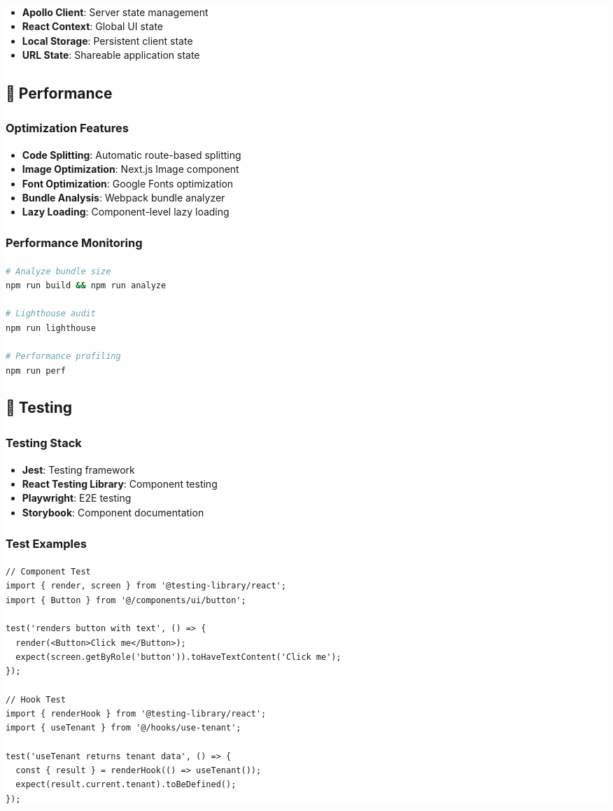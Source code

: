 - **Apollo Client**: Server state management
- **React Context**: Global UI state
- **Local Storage**: Persistent client state
- **URL State**: Shareable application state

## 🎯 Performance

### Optimization Features

- **Code Splitting**: Automatic route-based splitting
- **Image Optimization**: Next.js Image component
- **Font Optimization**: Google Fonts optimization
- **Bundle Analysis**: Webpack bundle analyzer
- **Lazy Loading**: Component-level lazy loading

### Performance Monitoring

```bash
# Analyze bundle size
npm run build && npm run analyze

# Lighthouse audit
npm run lighthouse

# Performance profiling
npm run perf
```

## 🧪 Testing

### Testing Stack

- **Jest**: Testing framework
- **React Testing Library**: Component testing
- **Playwright**: E2E testing
- **Storybook**: Component documentation

### Test Examples

```tsx
// Component Test
import { render, screen } from '@testing-library/react';
import { Button } from '@/components/ui/button';

test('renders button with text', () => {
  render(<Button>Click me</Button>);
  expect(screen.getByRole('button')).toHaveTextContent('Click me');
});

// Hook Test
import { renderHook } from '@testing-library/react';
import { useTenant } from '@/hooks/use-tenant';

test('useTenant returns tenant data', () => {
  const { result } = renderHook(() => useTenant());
  expect(result.current.tenant).toBeDefined();
});
```
